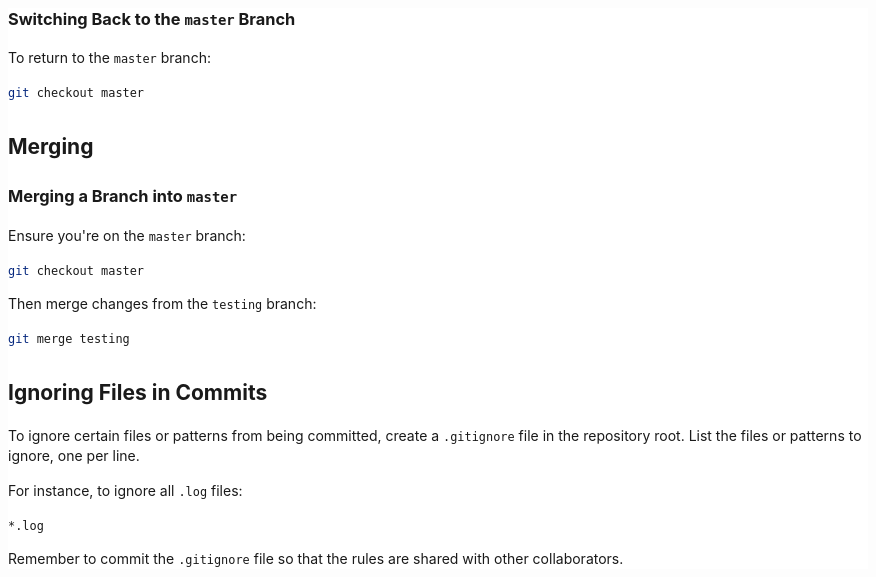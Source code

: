 ### Switching Back to the `master` Branch

To return to the `master` branch:

```bash
git checkout master
```





## Merging

### Merging a Branch into `master`

Ensure you're on the `master` branch:

```bash
git checkout master
```

Then merge changes from the `testing` branch:

```bash
git merge testing
```





## Ignoring Files in Commits

To ignore certain files or patterns from being committed, create a `.gitignore` file in the repository root. List the files or patterns to ignore, one per line.

For instance, to ignore all `.log` files:

```text
*.log
```

Remember to commit the `.gitignore` file so that the rules are shared with other collaborators.


